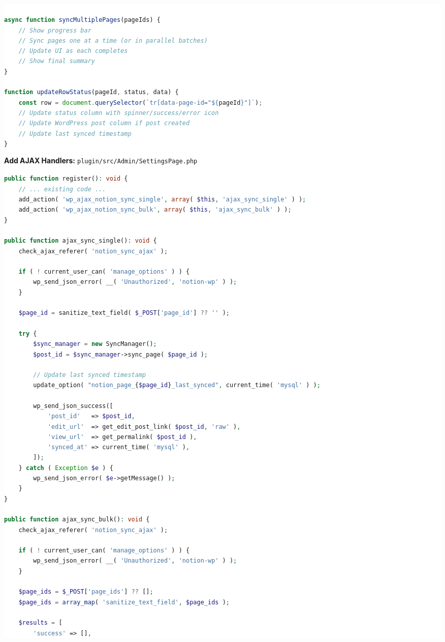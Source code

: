 ```javascript

async function syncMultiplePages(pageIds) {
    // Show progress bar
    // Sync pages one at a time (or in parallel batches)
    // Update UI as each completes
    // Show final summary
}

function updateRowStatus(pageId, status, data) {
    const row = document.querySelector(`tr[data-page-id="${pageId}"]`);
    // Update status column with spinner/success/error icon
    // Update WordPress post column if post created
    // Update last synced timestamp
}
```

**Add AJAX Handlers:** `plugin/src/Admin/SettingsPage.php`

```php
public function register(): void {
    // ... existing code ...
    add_action( 'wp_ajax_notion_sync_single', array( $this, 'ajax_sync_single' ) );
    add_action( 'wp_ajax_notion_sync_bulk', array( $this, 'ajax_sync_bulk' ) );
}

public function ajax_sync_single(): void {
    check_ajax_referer( 'notion_sync_ajax' );

    if ( ! current_user_can( 'manage_options' ) ) {
        wp_send_json_error( __( 'Unauthorized', 'notion-wp' ) );
    }

    $page_id = sanitize_text_field( $_POST['page_id'] ?? '' );

    try {
        $sync_manager = new SyncManager();
        $post_id = $sync_manager->sync_page( $page_id );

        // Update last synced timestamp
        update_option( "notion_page_{$page_id}_last_synced", current_time( 'mysql' ) );

        wp_send_json_success([
            'post_id'   => $post_id,
            'edit_url'  => get_edit_post_link( $post_id, 'raw' ),
            'view_url'  => get_permalink( $post_id ),
            'synced_at' => current_time( 'mysql' ),
        ]);
    } catch ( Exception $e ) {
        wp_send_json_error( $e->getMessage() );
    }
}

public function ajax_sync_bulk(): void {
    check_ajax_referer( 'notion_sync_ajax' );

    if ( ! current_user_can( 'manage_options' ) ) {
        wp_send_json_error( __( 'Unauthorized', 'notion-wp' ) );
    }

    $page_ids = $_POST['page_ids'] ?? [];
    $page_ids = array_map( 'sanitize_text_field', $page_ids );

    $results = [
        'success' => [],
```